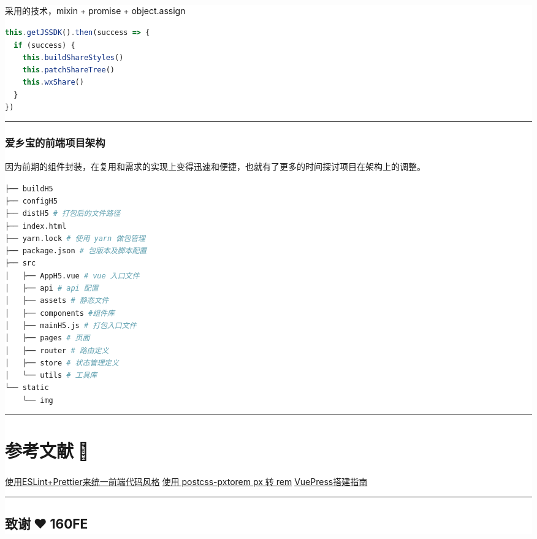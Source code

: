 采用的技术，mixin + promise + object.assign

```js
this.getJSSDK().then(success => {
  if (success) {
    this.buildShareStyles()
    this.patchShareTree()
    this.wxShare()
  }
})
```
---


### 爱乡宝的前端项目架构

因为前期的组件封装，在复用和需求的实现上变得迅速和便捷，也就有了更多的时间探讨项目在架构上的调整。

```bash
├── buildH5
├── configH5
├── distH5 # 打包后的文件路径
├── index.html
├── yarn.lock # 使用 yarn 做包管理
├── package.json # 包版本及脚本配置
├── src
│   ├── AppH5.vue # vue 入口文件
│   ├── api # api 配置
│   ├── assets # 静态文件
│   ├── components #组件库
│   ├── mainH5.js # 打包入口文件
│   ├── pages # 页面
│   ├── router # 路由定义
│   ├── store # 状态管理定义
│   └── utils # 工具库
└── static
    └── img
```

---

参考文献 :blue_book:
===

[使用ESLint+Prettier来统一前端代码风格](https://juejin.im/post/5b27a326e51d45588a7dac57)
[使用 postcss-pxtorem px 转 rem](https://www.cnblogs.com/gr07/p/10333147.html)
[VuePress搭建指南](https://fangzheng.xyz/Other/VuePress/1.vuepress-auto-sidebar.html#%E4%BB%8B%E7%BB%8D)

---

## 致谢 :heart: 160FE

